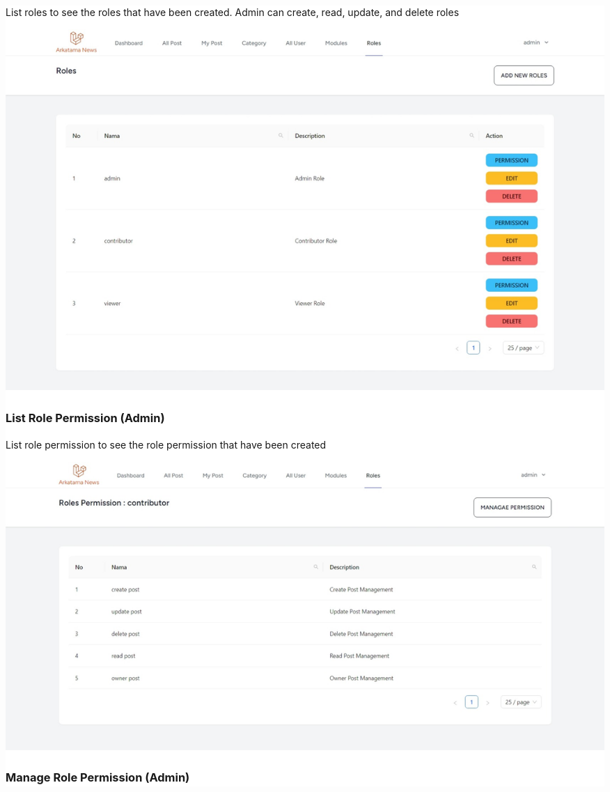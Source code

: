 List roles to see the roles that have been created. Admin can create, read, update, and delete roles

![alt text](/Documentation/Dashboard_list_roles.jpeg)
### List Role Permission (Admin)

List role permission to see the role permission that have been created

![alt text](/Documentation/Dashboard_list_roles_permissions.jpeg)
### Manage Role Permission (Admin)
